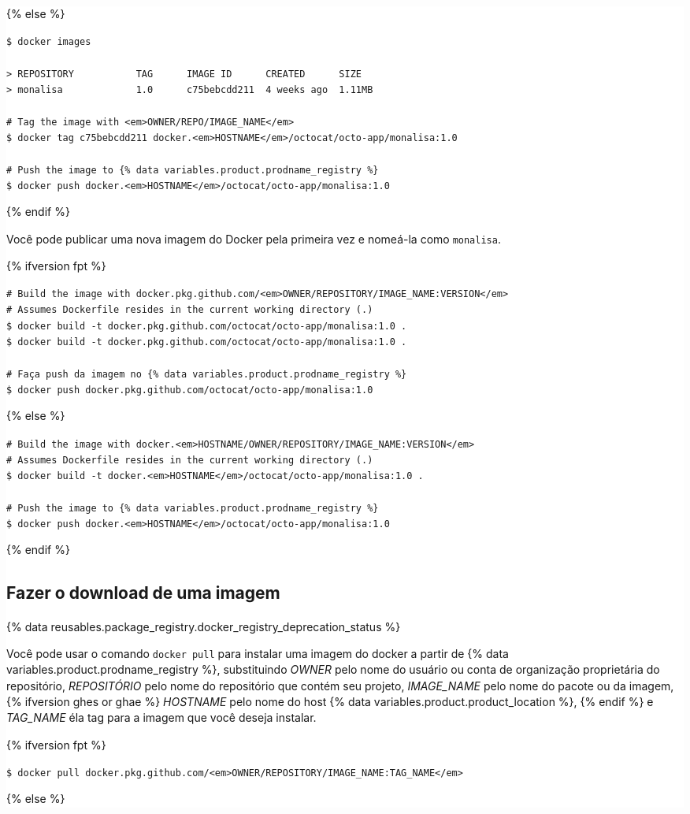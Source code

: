 {% else %}

```shell
$ docker images

> REPOSITORY           TAG      IMAGE ID      CREATED      SIZE
> monalisa             1.0      c75bebcdd211  4 weeks ago  1.11MB

# Tag the image with <em>OWNER/REPO/IMAGE_NAME</em>
$ docker tag c75bebcdd211 docker.<em>HOSTNAME</em>/octocat/octo-app/monalisa:1.0

# Push the image to {% data variables.product.prodname_registry %}
$ docker push docker.<em>HOSTNAME</em>/octocat/octo-app/monalisa:1.0
```

{% endif %}

Você pode publicar uma nova imagem do Docker pela primeira vez e nomeá-la como `monalisa`.

{% ifversion fpt %}
```shell
# Build the image with docker.pkg.github.com/<em>OWNER/REPOSITORY/IMAGE_NAME:VERSION</em>
# Assumes Dockerfile resides in the current working directory (.)
$ docker build -t docker.pkg.github.com/octocat/octo-app/monalisa:1.0 .
$ docker build -t docker.pkg.github.com/octocat/octo-app/monalisa:1.0 .

# Faça push da imagem no {% data variables.product.prodname_registry %}
$ docker push docker.pkg.github.com/octocat/octo-app/monalisa:1.0
```

{% else %}
```shell
# Build the image with docker.<em>HOSTNAME/OWNER/REPOSITORY/IMAGE_NAME:VERSION</em>
# Assumes Dockerfile resides in the current working directory (.)
$ docker build -t docker.<em>HOSTNAME</em>/octocat/octo-app/monalisa:1.0 .

# Push the image to {% data variables.product.prodname_registry %}
$ docker push docker.<em>HOSTNAME</em>/octocat/octo-app/monalisa:1.0
```
{% endif %}

## Fazer o download de uma imagem

{% data reusables.package_registry.docker_registry_deprecation_status %}

Você pode usar o comando `docker pull` para instalar uma imagem do docker a partir de {% data variables.product.prodname_registry %}, substituindo *OWNER* pelo nome do usuário ou conta de organização proprietária do repositório, *REPOSITÓRIO* pelo nome do repositório que contém seu projeto, *IMAGE_NAME* pelo nome do pacote ou da imagem, {% ifversion ghes or ghae %} *HOSTNAME* pelo nome do host {% data variables.product.product_location %}, {% endif %} e *TAG_NAME* éla tag para a imagem que você deseja instalar.

{% ifversion fpt %}
```shell
$ docker pull docker.pkg.github.com/<em>OWNER/REPOSITORY/IMAGE_NAME:TAG_NAME</em>
```
{% else %}
